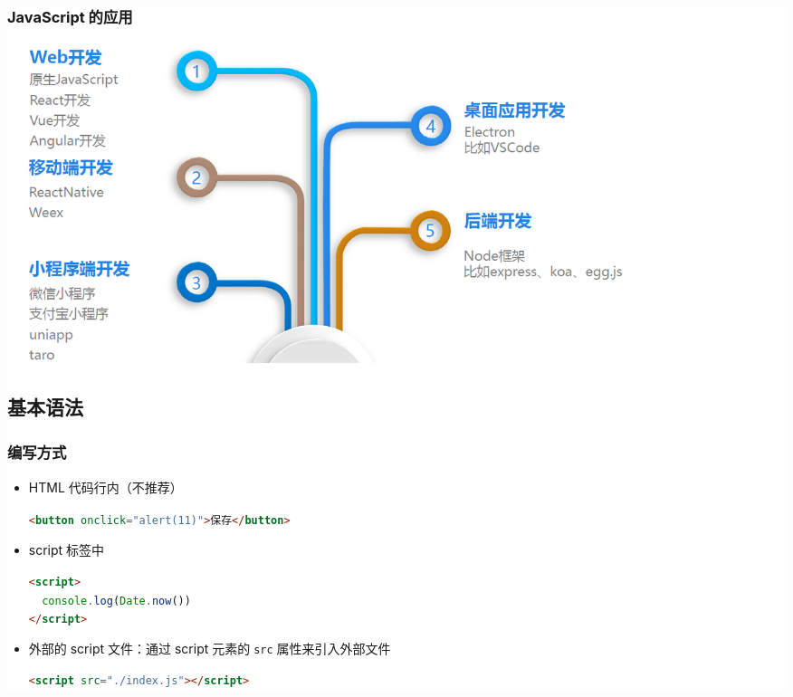 

### JavaScript 的应用

<img src="images/image-20221025235738271.png" alt="image-20221025235738271" style="zoom:67%;" />



## 基本语法

### 编写方式

- HTML 代码行内（不推荐）

  ```html
  <button onclick="alert(11)">保存</button>
  ```

- script 标签中

  ```html
  <script>
    console.log(Date.now())
  </script>
  ```

- 外部的 script 文件：通过 script 元素的 `src` 属性来引入外部文件

  ```html
  <script src="./index.js"></script>
  ```


